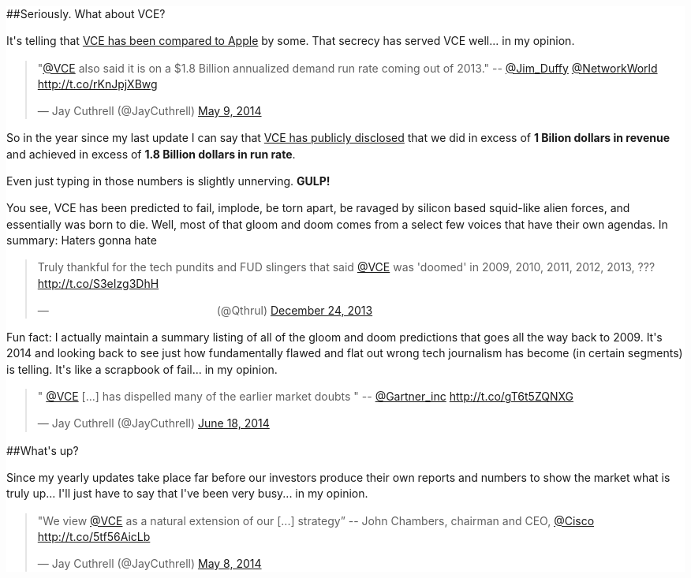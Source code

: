 ##Seriously. What about VCE?

It's telling that [VCE has been compared to Apple](http://www.cio.com/article/2377350/cloud-infrastructure/can-vce-be-the-apple-of-the-converged-enterprise-cloud-.html) by some. That secrecy has served VCE well... in my opinion.

<blockquote class="twitter-tweet" lang="en"><p>&quot;<a href="https://twitter.com/VCE">@VCE</a> also said it is on a $1.8 Billion annualized demand run rate coming out of 2013.&quot;&#10;-- <a href="https://twitter.com/Jim_Duffy">@Jim_Duffy</a> <a href="https://twitter.com/NetworkWorld">@NetworkWorld</a>&#10;<a href="http://t.co/rKnJpjXBwg">http://t.co/rKnJpjXBwg</a></p>&mdash; Jay Cuthrell (@JayCuthrell) <a href="https://twitter.com/JayCuthrell/status/464556754672820224">May 9, 2014</a></blockquote>
<script async src="//platform.twitter.com/widgets.js" charset="utf-8"></script>

So in the year since my last update I can say that [VCE has publicly disclosed](http://www.vce.com/about/media/news?id=tcm:20-18846) that we did in excess of **1 Bilion dollars in revenue** and achieved in excess of **1.8 Billion dollars in run rate**. 

Even just typing in those numbers is slightly unnerving. **GULP!**

You see, VCE has been predicted to fail, implode, be torn apart, be ravaged by silicon based squid-like alien forces, and essentially was born to die. Well, most of that gloom and doom comes from a select few voices that have their own agendas. In summary: Haters gonna hate 

<blockquote class="twitter-tweet" lang="en"><p>Truly thankful for the tech pundits and FUD slingers that said <a href="https://twitter.com/VCE">@VCE</a> was &#39;doomed&#39; in 2009, 2010, 2011, 2012, 2013, ???&#10;<a href="http://t.co/S3eIzg3DhH">http://t.co/S3eIzg3DhH</a></p>&mdash; ⠀⠀⠀⠀⠀⠀⠀⠀⠀⠀⠀⠀⠀⠀⠀⠀⠀⠀⠀⠀ (@Qthrul) <a href="https://twitter.com/Qthrul/status/415313723809484800">December 24, 2013</a></blockquote>
<script async src="//platform.twitter.com/widgets.js" charset="utf-8"></script>

Fun fact: I actually maintain a summary listing of all of the gloom and doom predictions that goes all the way back to 2009. It's 2014 and looking back to see just how fundamentally flawed and flat out wrong tech journalism has become (in certain segments) is telling. It's like a scrapbook of fail... in my opinion.

<blockquote class="twitter-tweet" lang="en"><p>&quot; <a href="https://twitter.com/VCE">@VCE</a> [...] has dispelled many of the earlier market doubts &quot; -- <a href="https://twitter.com/Gartner_inc">@Gartner_inc</a> <a href="http://t.co/gT6t5ZQNXG">http://t.co/gT6t5ZQNXG</a></p>&mdash; Jay Cuthrell (@JayCuthrell) <a href="https://twitter.com/JayCuthrell/status/479354292290084864">June 18, 2014</a></blockquote>
<script async src="//platform.twitter.com/widgets.js" charset="utf-8"></script>

##What's up?

Since my yearly updates take place far before our investors produce their own reports and numbers to show the market what is truly up... I'll just have to say that I've been very busy... in my opinion.

<blockquote class="twitter-tweet" lang="en"><p>&quot;We view <a href="https://twitter.com/VCE">@VCE</a> as a natural extension of our [...] strategy” -- John Chambers, chairman and CEO, <a href="https://twitter.com/Cisco">@Cisco</a> &#10;&#10;<a href="http://t.co/5tf56AicLb">http://t.co/5tf56AicLb</a></p>&mdash; Jay Cuthrell (@JayCuthrell) <a href="https://twitter.com/JayCuthrell/status/464423680441729026">May 8, 2014</a></blockquote>
<script async src="//platform.twitter.com/widgets.js" charset="utf-8"></script>
